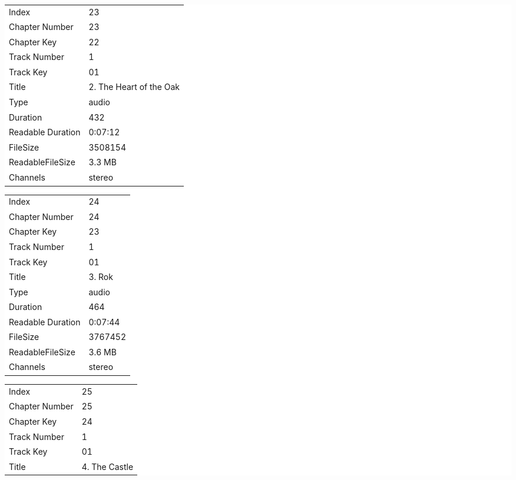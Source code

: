 |  |  |
| - | - |
| Index | 23 |
| Chapter Number | 23 |
| Chapter Key | 22 |
| Track Number | 1 |
| Track Key | 01 |
| Title | 2. The Heart of the Oak |
| Type | audio |
| Duration | 432 |
| Readable Duration | 0:07:12 |
| FileSize | 3508154 |
| ReadableFileSize | 3.3 MB |
| Channels | stereo |

|  |  |
| - | - |
| Index | 24 |
| Chapter Number | 24 |
| Chapter Key | 23 |
| Track Number | 1 |
| Track Key | 01 |
| Title | 3. Rok |
| Type | audio |
| Duration | 464 |
| Readable Duration | 0:07:44 |
| FileSize | 3767452 |
| ReadableFileSize | 3.6 MB |
| Channels | stereo |

|  |  |
| - | - |
| Index | 25 |
| Chapter Number | 25 |
| Chapter Key | 24 |
| Track Number | 1 |
| Track Key | 01 |
| Title | 4. The Castle |